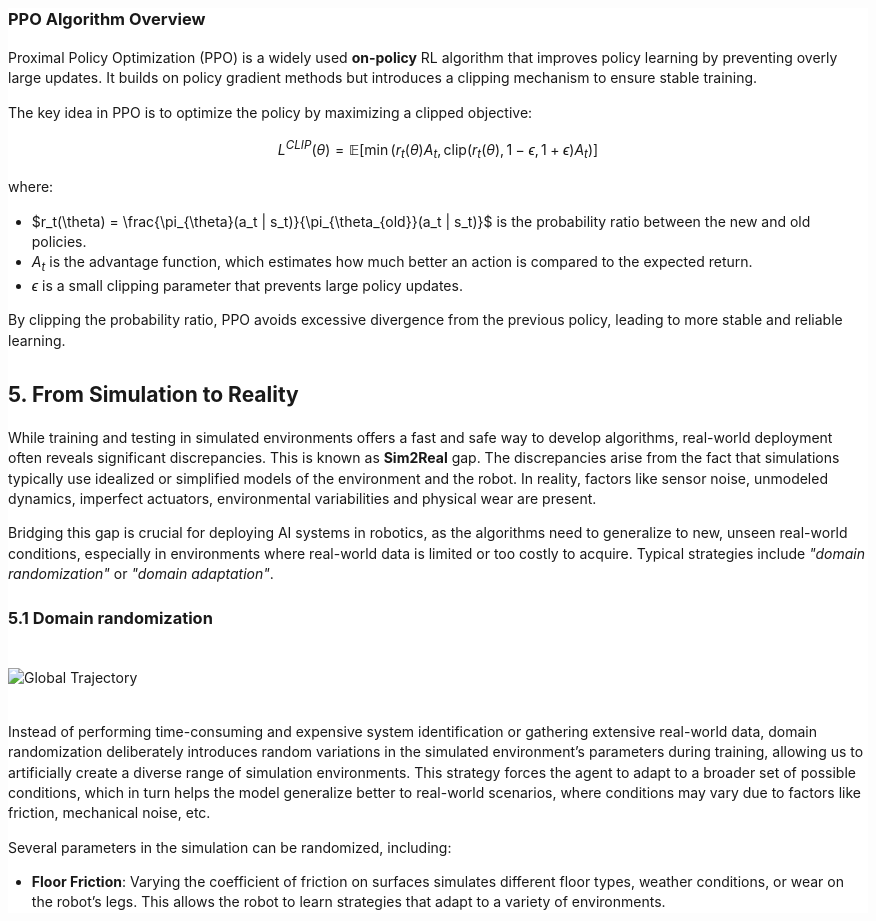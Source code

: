 ### PPO Algorithm Overview

Proximal Policy Optimization (PPO) is a widely used **on-policy** RL algorithm that improves policy learning by preventing overly large updates. It builds on policy gradient methods but introduces a clipping mechanism to ensure stable training.

The key idea in PPO is to optimize the policy by maximizing a clipped objective:

$$
L^{CLIP}(\theta) = \mathbb{E} \left[ \min(r_t(\theta) A_t, \text{clip}(r_t(\theta), 1-\epsilon, 1+\epsilon) A_t) \right]
$$

where:
- $r_t(\theta) = \frac{\pi_{\theta}(a_t | s_t)}{\pi_{\theta_{old}}(a_t | s_t)}$ is the probability ratio between the new and old policies.
- $A_t$ is the advantage function, which estimates how much better an action is compared to the expected return.
- $\epsilon$ is a small clipping parameter that prevents large policy updates.

By clipping the probability ratio, PPO avoids excessive divergence from the previous policy, leading to more stable and reliable learning.

## 5. From Simulation to Reality

While training and testing in simulated environments offers a fast and safe way to develop algorithms, real-world deployment often reveals significant discrepancies. This is known as **Sim2Real** gap. The discrepancies arise from the fact that simulations typically use idealized or simplified models of the environment and the robot. In reality, factors like sensor noise, unmodeled dynamics, imperfect actuators, environmental variabilities and physical wear are present.

Bridging this gap is crucial for deploying AI systems in robotics, as the algorithms need to generalize to new, unseen real-world conditions, especially in environments where real-world data is limited or too costly to acquire. Typical strategies include *"domain randomization"* or *"domain adaptation"*.

### 5.1 Domain randomization

<div><br>
    <img src="./images/domain-randomization.png" alt="Global Trajectory" style="width:70%; height:auto;">
</div><br>

Instead of performing time-consuming and expensive system identification or gathering extensive real-world data, domain randomization deliberately introduces random variations in the simulated environment’s parameters during training, allowing us to artificially create a diverse range of simulation environments. This strategy forces the agent to adapt to a broader set of possible conditions, which in turn helps the model generalize better to real-world scenarios, where conditions may vary due to factors like friction, mechanical noise, etc.

Several parameters in the simulation can be randomized, including:

- **Floor Friction**: Varying the coefficient of friction on surfaces simulates different floor types, weather conditions, or wear on the robot’s legs. This allows the robot to learn strategies that adapt to a variety of environments.
